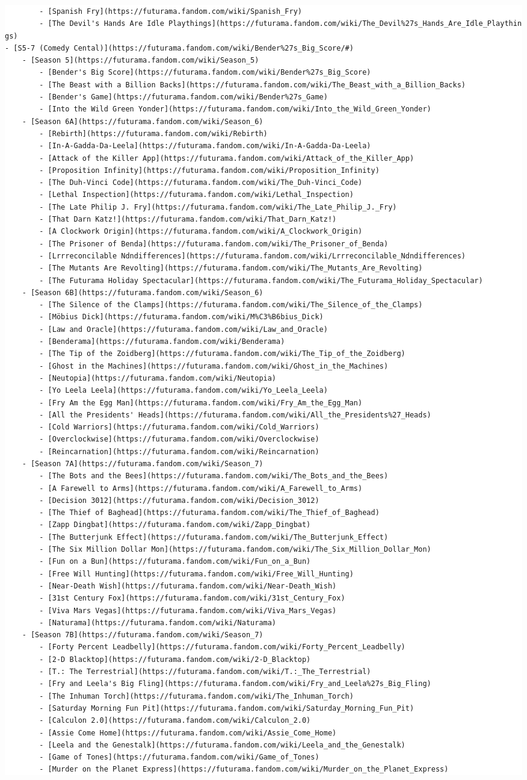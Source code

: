 			- [Spanish Fry](https://futurama.fandom.com/wiki/Spanish_Fry)
			- [The Devil's Hands Are Idle Playthings](https://futurama.fandom.com/wiki/The_Devil%27s_Hands_Are_Idle_Playthings)
	- [S5-7 (Comedy Cental)](https://futurama.fandom.com/wiki/Bender%27s_Big_Score/#)
		- [Season 5](https://futurama.fandom.com/wiki/Season_5)
			- [Bender's Big Score](https://futurama.fandom.com/wiki/Bender%27s_Big_Score)
			- [The Beast with a Billion Backs](https://futurama.fandom.com/wiki/The_Beast_with_a_Billion_Backs)
			- [Bender's Game](https://futurama.fandom.com/wiki/Bender%27s_Game)
			- [Into the Wild Green Yonder](https://futurama.fandom.com/wiki/Into_the_Wild_Green_Yonder)
		- [Season 6A](https://futurama.fandom.com/wiki/Season_6)
			- [Rebirth](https://futurama.fandom.com/wiki/Rebirth)
			- [In-A-Gadda-Da-Leela](https://futurama.fandom.com/wiki/In-A-Gadda-Da-Leela)
			- [Attack of the Killer App](https://futurama.fandom.com/wiki/Attack_of_the_Killer_App)
			- [Proposition Infinity](https://futurama.fandom.com/wiki/Proposition_Infinity)
			- [The Duh-Vinci Code](https://futurama.fandom.com/wiki/The_Duh-Vinci_Code)
			- [Lethal Inspection](https://futurama.fandom.com/wiki/Lethal_Inspection)
			- [The Late Philip J. Fry](https://futurama.fandom.com/wiki/The_Late_Philip_J._Fry)
			- [That Darn Katz!](https://futurama.fandom.com/wiki/That_Darn_Katz!)
			- [A Clockwork Origin](https://futurama.fandom.com/wiki/A_Clockwork_Origin)
			- [The Prisoner of Benda](https://futurama.fandom.com/wiki/The_Prisoner_of_Benda)
			- [Lrrreconcilable Ndndifferences](https://futurama.fandom.com/wiki/Lrrreconcilable_Ndndifferences)
			- [The Mutants Are Revolting](https://futurama.fandom.com/wiki/The_Mutants_Are_Revolting)
			- [The Futurama Holiday Spectacular](https://futurama.fandom.com/wiki/The_Futurama_Holiday_Spectacular)
		- [Season 6B](https://futurama.fandom.com/wiki/Season_6)
			- [The Silence of the Clamps](https://futurama.fandom.com/wiki/The_Silence_of_the_Clamps)
			- [Möbius Dick](https://futurama.fandom.com/wiki/M%C3%B6bius_Dick)
			- [Law and Oracle](https://futurama.fandom.com/wiki/Law_and_Oracle)
			- [Benderama](https://futurama.fandom.com/wiki/Benderama)
			- [The Tip of the Zoidberg](https://futurama.fandom.com/wiki/The_Tip_of_the_Zoidberg)
			- [Ghost in the Machines](https://futurama.fandom.com/wiki/Ghost_in_the_Machines)
			- [Neutopia](https://futurama.fandom.com/wiki/Neutopia)
			- [Yo Leela Leela](https://futurama.fandom.com/wiki/Yo_Leela_Leela)
			- [Fry Am the Egg Man](https://futurama.fandom.com/wiki/Fry_Am_the_Egg_Man)
			- [All the Presidents' Heads](https://futurama.fandom.com/wiki/All_the_Presidents%27_Heads)
			- [Cold Warriors](https://futurama.fandom.com/wiki/Cold_Warriors)
			- [Overclockwise](https://futurama.fandom.com/wiki/Overclockwise)
			- [Reincarnation](https://futurama.fandom.com/wiki/Reincarnation)
		- [Season 7A](https://futurama.fandom.com/wiki/Season_7)
			- [The Bots and the Bees](https://futurama.fandom.com/wiki/The_Bots_and_the_Bees)
			- [A Farewell to Arms](https://futurama.fandom.com/wiki/A_Farewell_to_Arms)
			- [Decision 3012](https://futurama.fandom.com/wiki/Decision_3012)
			- [The Thief of Baghead](https://futurama.fandom.com/wiki/The_Thief_of_Baghead)
			- [Zapp Dingbat](https://futurama.fandom.com/wiki/Zapp_Dingbat)
			- [The Butterjunk Effect](https://futurama.fandom.com/wiki/The_Butterjunk_Effect)
			- [The Six Million Dollar Mon](https://futurama.fandom.com/wiki/The_Six_Million_Dollar_Mon)
			- [Fun on a Bun](https://futurama.fandom.com/wiki/Fun_on_a_Bun)
			- [Free Will Hunting](https://futurama.fandom.com/wiki/Free_Will_Hunting)
			- [Near-Death Wish](https://futurama.fandom.com/wiki/Near-Death_Wish)
			- [31st Century Fox](https://futurama.fandom.com/wiki/31st_Century_Fox)
			- [Viva Mars Vegas](https://futurama.fandom.com/wiki/Viva_Mars_Vegas)
			- [Naturama](https://futurama.fandom.com/wiki/Naturama)
		- [Season 7B](https://futurama.fandom.com/wiki/Season_7)
			- [Forty Percent Leadbelly](https://futurama.fandom.com/wiki/Forty_Percent_Leadbelly)
			- [2-D Blacktop](https://futurama.fandom.com/wiki/2-D_Blacktop)
			- [T.: The Terrestrial](https://futurama.fandom.com/wiki/T.:_The_Terrestrial)
			- [Fry and Leela's Big Fling](https://futurama.fandom.com/wiki/Fry_and_Leela%27s_Big_Fling)
			- [The Inhuman Torch](https://futurama.fandom.com/wiki/The_Inhuman_Torch)
			- [Saturday Morning Fun Pit](https://futurama.fandom.com/wiki/Saturday_Morning_Fun_Pit)
			- [Calculon 2.0](https://futurama.fandom.com/wiki/Calculon_2.0)
			- [Assie Come Home](https://futurama.fandom.com/wiki/Assie_Come_Home)
			- [Leela and the Genestalk](https://futurama.fandom.com/wiki/Leela_and_the_Genestalk)
			- [Game of Tones](https://futurama.fandom.com/wiki/Game_of_Tones)
			- [Murder on the Planet Express](https://futurama.fandom.com/wiki/Murder_on_the_Planet_Express)